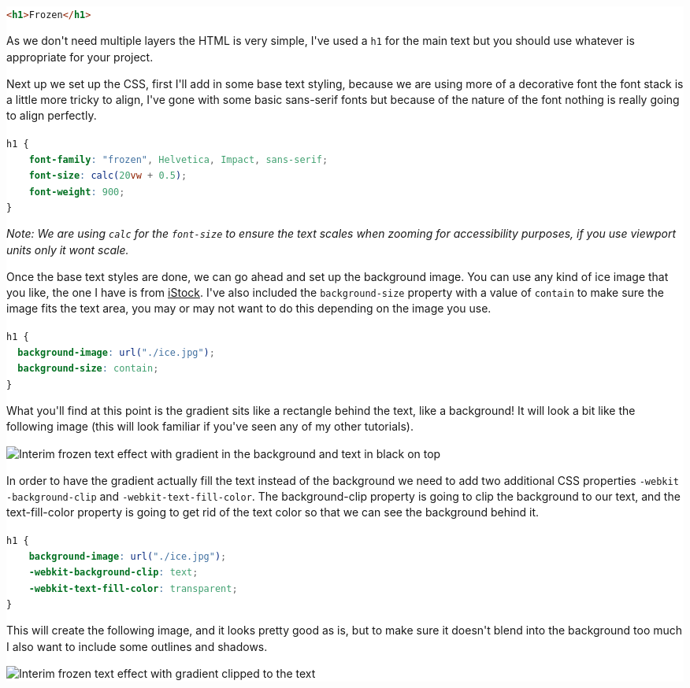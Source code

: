 ```html
<h1>Frozen</h1>
```
As we don't need multiple layers the HTML is very simple, I've used a `h1` for the main text but you should use whatever is appropriate for your project.

Next up we set up the CSS, first I'll add in some base text styling, because we are using more of a decorative font the font stack is a little more tricky to align, I've gone with some basic sans-serif fonts but because of the nature of the font nothing is really going to align perfectly.

```css
h1 {
    font-family: "frozen", Helvetica, Impact, sans-serif;
	font-size: calc(20vw + 0.5);
	font-weight: 900;
}
```

*Note: We are using `calc` for the `font-size` to ensure the text scales when zooming for accessibility purposes, if you use viewport units only it wont scale.*

Once the base text styles are done, we can go ahead and set up the background image. You can use any kind of ice image that you like, the one I have is from [iStock](https://www.istockphoto.com/photo/natural-snowflakes-gm646235434-117185351). I've also included the `background-size` property with a value of `contain` to make sure the image fits the text area, you may or may not want to do this depending on the image you use. 

```css
h1 {
  background-image: url("./ice.jpg");
  background-size: contain;
}
```

What you'll find at this point is the gradient sits like a rectangle behind the text, like a background! It will look a bit like the following image (this will look familiar if you've seen any of my other tutorials).

![Interim frozen text effect with gradient in the background and text in black on top](/images/post-assets/frozentext/frozentext-01.jpg)

In order to have the gradient actually fill the text instead of the background we need to add two additional CSS properties `-webkit-background-clip` and `-webkit-text-fill-color`. The background-clip property is going to clip the background to our text, and the text-fill-color property is going to get rid of the text color so that we can see the background behind it. 

```css
h1 {
    background-image: url("./ice.jpg");
    -webkit-background-clip: text;
    -webkit-text-fill-color: transparent;
}
```

This will create the following image, and it looks pretty good as is, but to make sure it doesn't blend into the background too much I also want to include some outlines and shadows.

![Interim frozen text effect with gradient clipped to the text](/images/post-assets/frozentext/frozentext-02.jpg)
